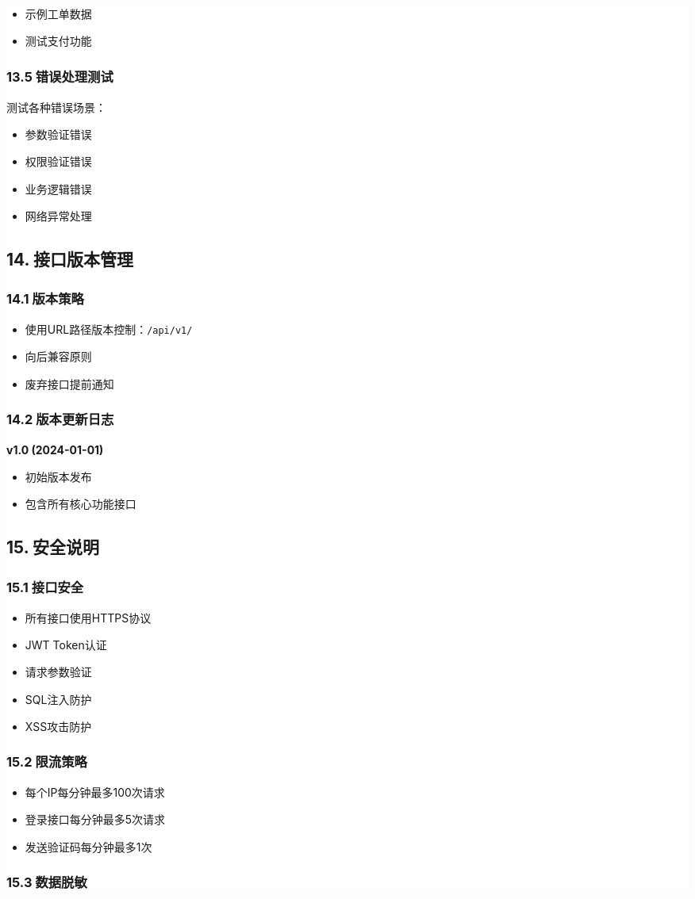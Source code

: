 * 示例工单数据

* 测试支付功能

### 13.5 错误处理测试

测试各种错误场景：

* 参数验证错误

* 权限验证错误

* 业务逻辑错误

* 网络异常处理

## 14. 接口版本管理

### 14.1 版本策略

* 使用URL路径版本控制：`/api/v1/`

* 向后兼容原则

* 废弃接口提前通知

### 14.2 版本更新日志

**v1.0 (2024-01-01)**

* 初始版本发布

* 包含所有核心功能接口

## 15. 安全说明

### 15.1 接口安全

* 所有接口使用HTTPS协议

* JWT Token认证

* 请求参数验证

* SQL注入防护

* XSS攻击防护

### 15.2 限流策略

* 每个IP每分钟最多100次请求

* 登录接口每分钟最多5次请求

* 发送验证码每分钟最多1次

### 15.3 数据脱敏
